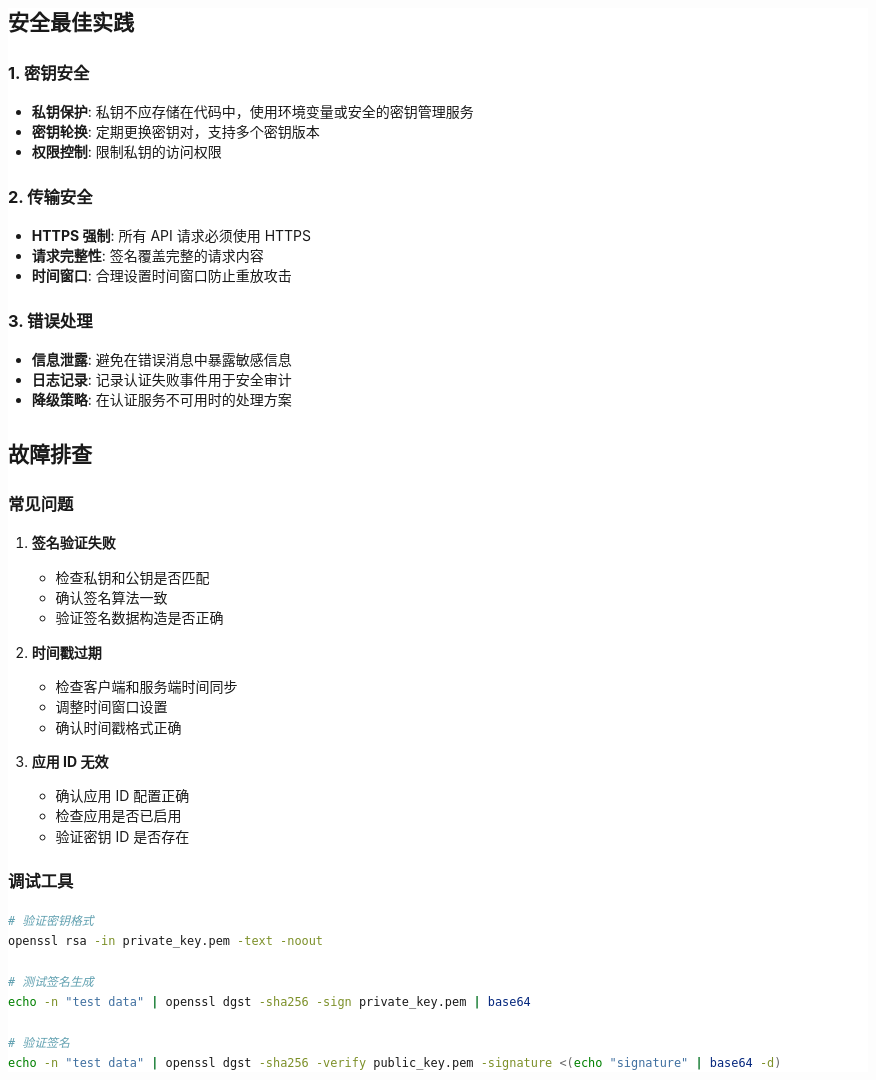 ## 安全最佳实践

### 1. 密钥安全

- **私钥保护**: 私钥不应存储在代码中，使用环境变量或安全的密钥管理服务
- **密钥轮换**: 定期更换密钥对，支持多个密钥版本
- **权限控制**: 限制私钥的访问权限

### 2. 传输安全

- **HTTPS 强制**: 所有 API 请求必须使用 HTTPS
- **请求完整性**: 签名覆盖完整的请求内容
- **时间窗口**: 合理设置时间窗口防止重放攻击

### 3. 错误处理

- **信息泄露**: 避免在错误消息中暴露敏感信息
- **日志记录**: 记录认证失败事件用于安全审计
- **降级策略**: 在认证服务不可用时的处理方案

## 故障排查

### 常见问题

1. **签名验证失败**

   - 检查私钥和公钥是否匹配
   - 确认签名算法一致
   - 验证签名数据构造是否正确

2. **时间戳过期**

   - 检查客户端和服务端时间同步
   - 调整时间窗口设置
   - 确认时间戳格式正确

3. **应用 ID 无效**
   - 确认应用 ID 配置正确
   - 检查应用是否已启用
   - 验证密钥 ID 是否存在

### 调试工具

```bash
# 验证密钥格式
openssl rsa -in private_key.pem -text -noout

# 测试签名生成
echo -n "test data" | openssl dgst -sha256 -sign private_key.pem | base64

# 验证签名
echo -n "test data" | openssl dgst -sha256 -verify public_key.pem -signature <(echo "signature" | base64 -d)
```
